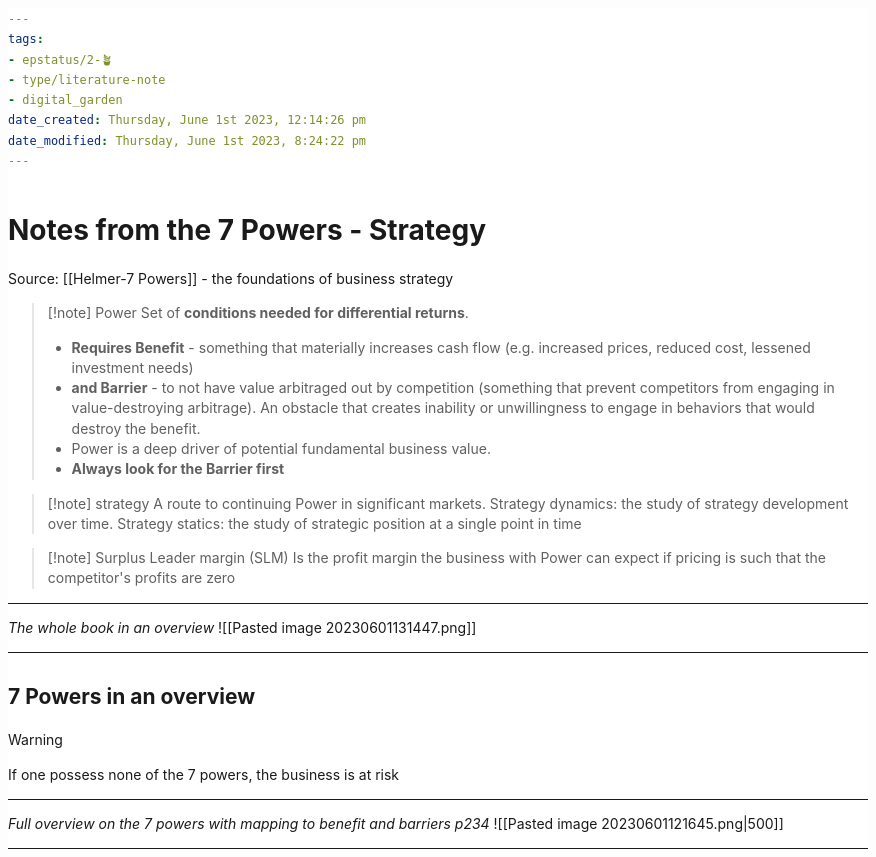 ```yaml
---
tags: 
- epstatus/2-🪴
- type/literature-note
- digital_garden
date_created: Thursday, June 1st 2023, 12:14:26 pm
date_modified: Thursday, June 1st 2023, 8:24:22 pm
---
```

# Notes from the 7 Powers - Strategy
Source: [[Helmer-7 Powers]] - the foundations of business strategy

> [!note] Power
> Set of **conditions needed for differential returns**. 
> + **Requires Benefit** -  something that materially increases cash flow (e.g. increased prices, reduced cost, lessened investment needs) 
> + **and Barrier** - to not have value arbitraged out by competition (something that prevent competitors from engaging in value-destroying arbitrage). An obstacle that creates inability or unwillingness to engage in behaviors that would destroy the benefit.
> + Power is a deep driver of potential fundamental business value.
> + **Always look for the Barrier first**


> [!note] strategy
> A route to continuing Power in significant markets.
> Strategy dynamics: the study of strategy development over time.
> Strategy statics: the study of strategic position at a single point in time
> 

> [!note] Surplus Leader margin (SLM)
> Is the profit margin the business with Power can expect if pricing is such that the competitor's profits are zero


*** 
*The whole book in an overview*
![[Pasted image 20230601131447.png]]
***


## 7 Powers in an overview

> [!warning]
> If one possess none of the 7 powers, the business is at risk 

***
*Full overview on the 7 powers with mapping to benefit and barriers p234*
![[Pasted image 20230601121645.png|500]]
***
